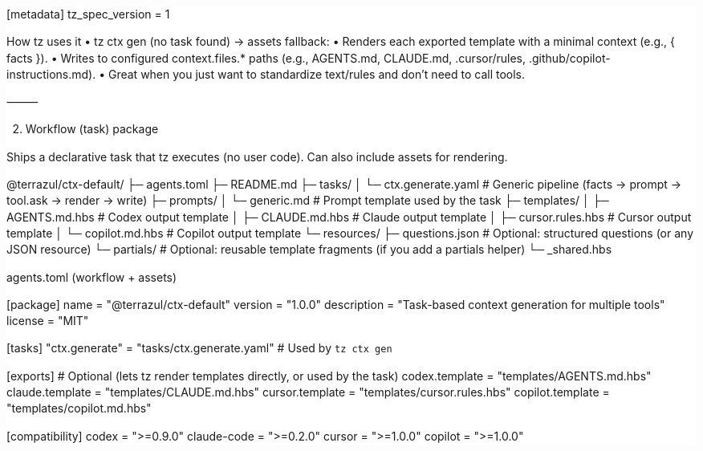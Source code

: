 [metadata]
tz_spec_version = 1

How tz uses it
• tz ctx gen (no task found) → assets fallback:
• Renders each exported template with a minimal context (e.g., { facts }).
• Writes to configured context.files.\* paths (e.g., AGENTS.md, CLAUDE.md, .cursor/rules, .github/copilot-instructions.md).
• Great when you just want to standardize text/rules and don’t need to call tools.

⸻

2. Workflow (task) package

Ships a declarative task that tz executes (no user code). Can also include assets for rendering.

@terrazul/ctx-default/
├─ agents.toml
├─ README.md
├─ tasks/
│ └─ ctx.generate.yaml # Generic pipeline (facts → prompt → tool.ask → render → write)
├─ prompts/
│ └─ generic.md # Prompt template used by the task
├─ templates/
│ ├─ AGENTS.md.hbs # Codex output template
│ ├─ CLAUDE.md.hbs # Claude output template
│ ├─ cursor.rules.hbs # Cursor output template
│ └─ copilot.md.hbs # Copilot output template
└─ resources/
├─ questions.json # Optional: structured questions (or any JSON resource)
└─ partials/ # Optional: reusable template fragments (if you add a partials helper)
└─ \_shared.hbs

agents.toml (workflow + assets)

[package]
name = "@terrazul/ctx-default"
version = "1.0.0"
description = "Task-based context generation for multiple tools"
license = "MIT"

[tasks]
"ctx.generate" = "tasks/ctx.generate.yaml" # Used by `tz ctx gen`

[exports] # Optional (lets tz render templates directly, or used by the task)
codex.template = "templates/AGENTS.md.hbs"
claude.template = "templates/CLAUDE.md.hbs"
cursor.template = "templates/cursor.rules.hbs"
copilot.template = "templates/copilot.md.hbs"

[compatibility]
codex = ">=0.9.0"
claude-code = ">=0.2.0"
cursor = ">=1.0.0"
copilot = ">=1.0.0"
